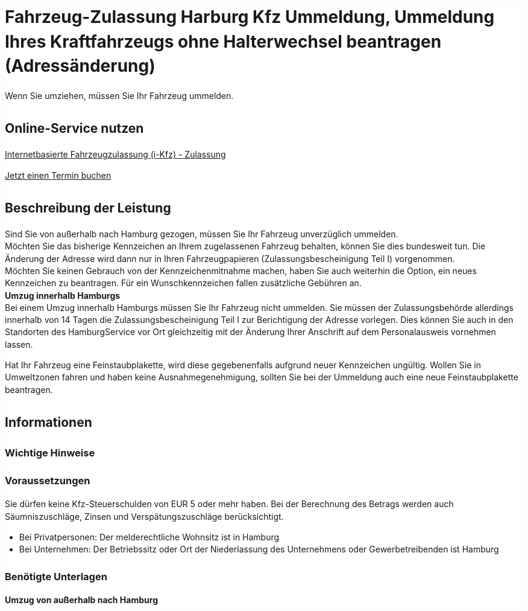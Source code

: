 




Fahrzeug-Zulassung Harburg Kfz Ummeldung, Ummeldung Ihres Kraftfahrzeugs ohne Halterwechsel beantragen (Adressänderung)
=======================================================================================================================

Wenn Sie umziehen, müssen Sie Ihr Fahrzeug ummelden.

Online-Service nutzen
---------------------

[Internetbasierte Fahrzeugzulassung (i-Kfz) - Zulassung](https://www.behoerden-serviceportal.de/onlineantraege/onlineantrag?prozessKey=m40191.zl&oeId=S100002.OE.0000010251-0000296974&leistungId=99036020001000&p=020000)

[Jetzt einen Termin buchen](https://lbv-termine.de/frontend/index.php)

Beschreibung der Leistung
-------------------------

Sind Sie von außerhalb nach Hamburg gezogen, müssen Sie Ihr Fahrzeug unverzüglich ummelden.  
Möchten Sie das bisherige Kennzeichen an Ihrem zugelassenen Fahrzeug behalten, können Sie dies bundesweit tun. Die Änderung der Adresse wird dann nur in Ihren Fahrzeugpapieren (Zulassungsbescheinigung Teil I) vorgenommen.  
Möchten Sie keinen Gebrauch von der Kennzeichenmitnahme machen, haben Sie auch weiterhin die Option, ein neues Kennzeichen zu beantragen. Für ein Wunschkennzeichen fallen zusätzliche Gebühren an.  
**Umzug innerhalb Hamburgs**   
Bei einem Umzug innerhalb Hamburgs müssen Sie Ihr Fahrzeug nicht ummelden. Sie müssen der Zulassungsbehörde allerdings innerhalb von 14 Tagen die Zulassungsbescheinigung Teil I zur Berichtigung der Adresse vorlegen. Dies können Sie auch in den Standorten des HamburgService vor Ort gleichzeitig mit der Änderung Ihrer Anschrift auf dem Personalausweis vornehmen lassen.  
  
Hat Ihr Fahrzeug eine Feinstaubplakette, wird diese gegebenenfalls aufgrund neuer Kennzeichen ungültig. Wollen Sie in Umweltzonen fahren und haben keine Ausnahmegenehmigung, sollten Sie bei der Ummeldung auch eine neue Feinstaubplakette beantragen.

Informationen
-------------

### Wichtige Hinweise

### Voraussetzungen

Sie dürfen keine Kfz-Steuerschulden von EUR 5 oder mehr haben. Bei der Berechnung des Betrags werden auch Säumniszuschläge, Zinsen und Verspätungszuschläge berücksichtigt.

* Bei Privatpersonen: Der melderechtliche Wohnsitz ist in Hamburg
* Bei Unternehmen: Der Betriebssitz oder Ort der Niederlassung des Unternehmens oder Gewerbetreibenden ist Hamburg

### Benötigte Unterlagen

**Umzug von außerhalb nach Hamburg**

